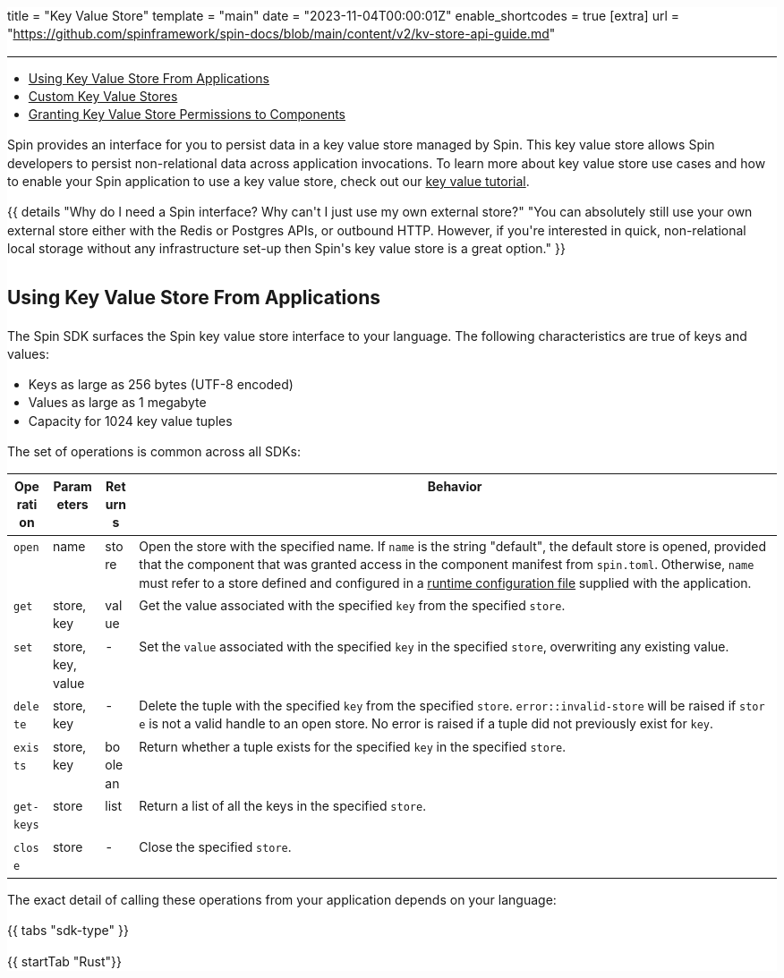 title = "Key Value Store"
template = "main"
date = "2023-11-04T00:00:01Z"
enable_shortcodes = true
[extra]
url = "https://github.com/spinframework/spin-docs/blob/main/content/v2/kv-store-api-guide.md"

---
- [Using Key Value Store From Applications](#using-key-value-store-from-applications)
- [Custom Key Value Stores](#custom-key-value-stores)
- [Granting Key Value Store Permissions to Components](#granting-key-value-store-permissions-to-components)

Spin provides an interface for you to persist data in a key value store managed by Spin. This key value store allows Spin developers to persist non-relational data across application invocations. To learn more about key value store use cases and how to enable your Spin application to use a key value store, check out our [key value tutorial](./key-value-store-tutorial.md).

{{ details "Why do I need a Spin interface? Why can't I just use my own external store?" "You can absolutely still use your own external store either with the Redis or Postgres APIs, or outbound HTTP. However, if you're interested in quick, non-relational local storage without any infrastructure set-up then Spin's key value store is a great option." }}

## Using Key Value Store From Applications

The Spin SDK surfaces the Spin key value store interface to your language. The following characteristics are true of keys and values:

* Keys as large as 256 bytes (UTF-8 encoded)
* Values as large as 1 megabyte
* Capacity for 1024 key value tuples

The set of operations is common across all SDKs:

| Operation  | Parameters | Returns | Behavior |
|------------|------------|---------|----------|
| `open`  | name | store  | Open the store with the specified name. If `name` is the string "default", the default store is opened, provided that the component that was granted access in the component manifest from `spin.toml`. Otherwise, `name` must refer to a store defined and configured in a [runtime configuration file](./dynamic-configuration.md#key-value-store-runtime-configuration) supplied with the application.|
| `get` | store, key | value | Get the value associated with the specified `key` from the specified `store`. |
| `set` | store, key, value | - | Set the `value` associated with the specified `key` in the specified `store`, overwriting any existing value. |
| `delete` | store, key | - | Delete the tuple with the specified `key` from the specified `store`. `error::invalid-store` will be raised if `store` is not a valid handle to an open store.  No error is raised if a tuple did not previously exist for `key`.|
| `exists` | store, key | boolean | Return whether a tuple exists for the specified `key` in the specified `store`.|
| `get-keys` | store | list<keys> | Return a list of all the keys in the specified `store`. |
| `close` | store | - | Close the specified `store`. |

The exact detail of calling these operations from your application depends on your language:

{{ tabs "sdk-type" }}

{{ startTab "Rust"}}
